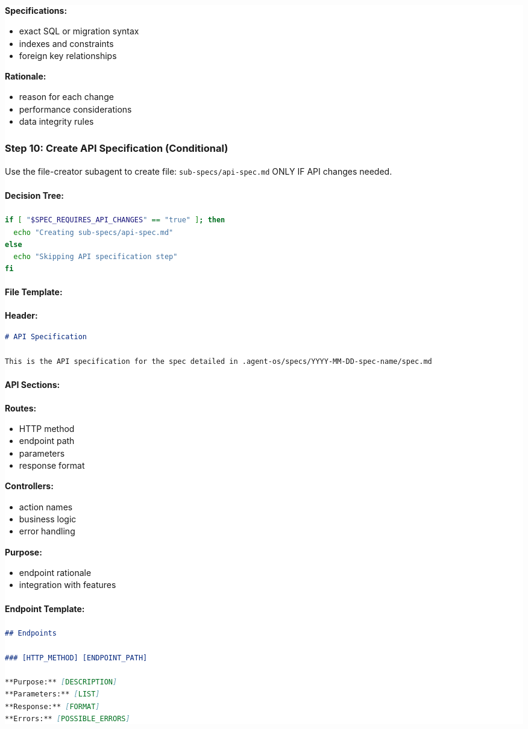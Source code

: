 **Specifications:**
- exact SQL or migration syntax
- indexes and constraints
- foreign key relationships

**Rationale:**
- reason for each change
- performance considerations
- data integrity rules

### Step 10: Create API Specification (Conditional)

Use the file-creator subagent to create file: `sub-specs/api-spec.md` ONLY IF API changes needed.

#### Decision Tree:
```bash
if [ "$SPEC_REQUIRES_API_CHANGES" == "true" ]; then
  echo "Creating sub-specs/api-spec.md"
else
  echo "Skipping API specification step"
fi
```

#### File Template:
**Header:**
```markdown
# API Specification

This is the API specification for the spec detailed in .agent-os/specs/YYYY-MM-DD-spec-name/spec.md
```

#### API Sections:
**Routes:**
- HTTP method
- endpoint path
- parameters
- response format

**Controllers:**
- action names
- business logic
- error handling

**Purpose:**
- endpoint rationale
- integration with features

#### Endpoint Template:
```markdown
## Endpoints

### [HTTP_METHOD] [ENDPOINT_PATH]

**Purpose:** [DESCRIPTION]
**Parameters:** [LIST]
**Response:** [FORMAT]
**Errors:** [POSSIBLE_ERRORS]
```
